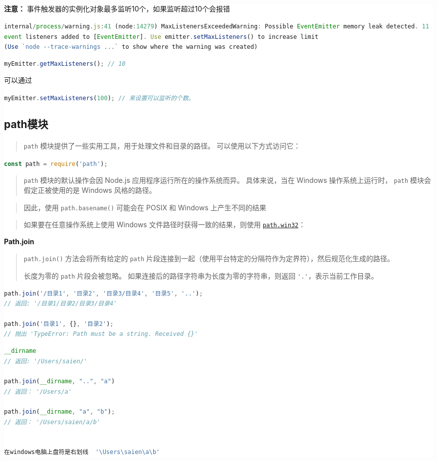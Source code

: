 

**注意：** 事件触发器的实例化对象最多监听10个，如果监听超过10个会报错

```js
internal/process/warning.js:41 (node:14279) MaxListenersExceededWarning: Possible EventEmitter memory leak detected. 11 event listeners added to [EventEmitter]. Use emitter.setMaxListeners() to increase limit
(Use `node --trace-warnings ...` to show where the warning was created)
```



```js
myEmitter.getMaxListeners(); // 10
```

可以通过 

```js
myEmitter.setMaxListeners(100); // 来设置可以监听的个数。
```





## path模块

>`path` 模块提供了一些实用工具，用于处理文件和目录的路径。 可以使用以下方式访问它：

```js
const path = require('path');
```



>`path` 模块的默认操作会因 Node.js 应用程序运行所在的操作系统而异。 具体来说，当在 Windows 操作系统上运行时， `path` 模块会假定正被使用的是 Windows 风格的路径。

> 因此，使用 `path.basename()` 可能会在 POSIX 和 Windows 上产生不同的结果

> 如果要在任意操作系统上使用 Windows 文件路径时获得一致的结果，则使用 [`path.win32`](http://nodejs.cn/api/path.html#path_path_win32)：



**Path.join**

> `path.join()` 方法会将所有给定的 `path` 片段连接到一起（使用平台特定的分隔符作为定界符），然后规范化生成的路径。
>
> 长度为零的 `path` 片段会被忽略。 如果连接后的路径字符串为长度为零的字符串，则返回 `'.'`，表示当前工作目录。

```js
path.join('/目录1', '目录2', '目录3/目录4', '目录5', '..');
// 返回: '/目录1/目录2/目录3/目录4'

path.join('目录1', {}, '目录2');
// 抛出 'TypeError: Path must be a string. Received {}'
```



```js
__dirname 
// 返回: '/Users/saien/'

path.join(__dirname, "..", "a") 
// 返回： '/Users/a'

path.join(__dirname, "a", "b");
// 返回： '/Users/saien/a/b'


在windows电脑上盘符是右划线  '\Users\saien\a\b'
```
